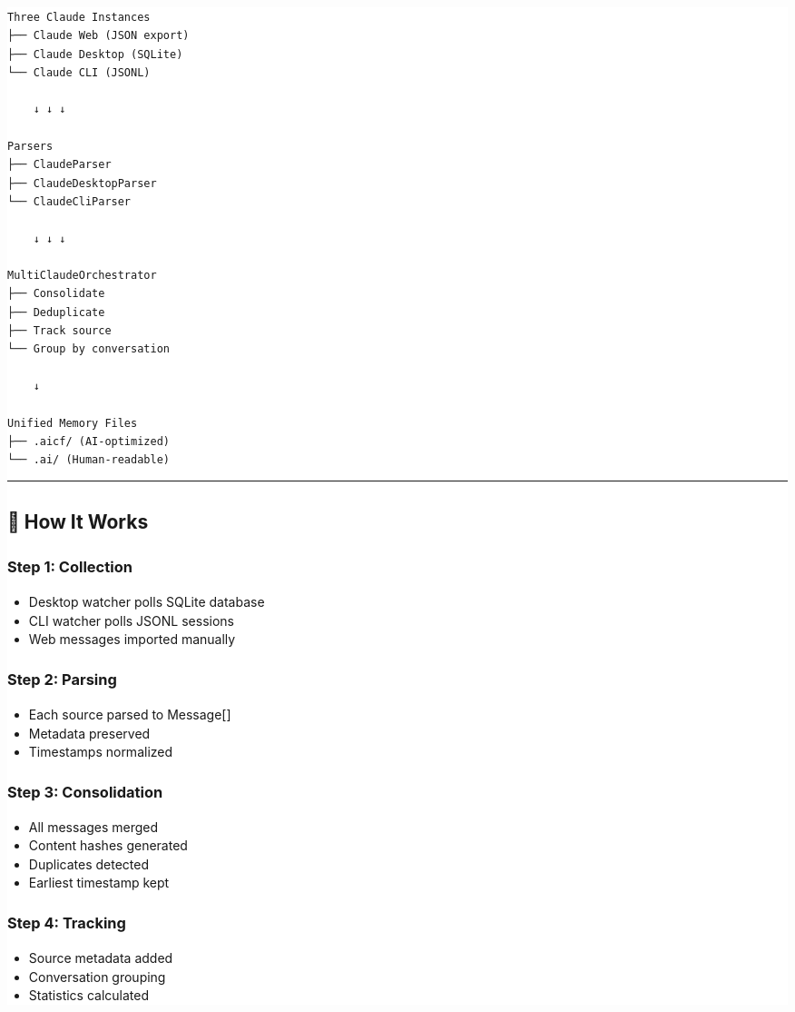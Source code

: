 ```
Three Claude Instances
├── Claude Web (JSON export)
├── Claude Desktop (SQLite)
└── Claude CLI (JSONL)

    ↓ ↓ ↓

Parsers
├── ClaudeParser
├── ClaudeDesktopParser
└── ClaudeCliParser

    ↓ ↓ ↓

MultiClaudeOrchestrator
├── Consolidate
├── Deduplicate
├── Track source
└── Group by conversation

    ↓

Unified Memory Files
├── .aicf/ (AI-optimized)
└── .ai/ (Human-readable)
```

---

## 🚀 How It Works

### Step 1: Collection
- Desktop watcher polls SQLite database
- CLI watcher polls JSONL sessions
- Web messages imported manually

### Step 2: Parsing
- Each source parsed to Message[]
- Metadata preserved
- Timestamps normalized

### Step 3: Consolidation
- All messages merged
- Content hashes generated
- Duplicates detected
- Earliest timestamp kept

### Step 4: Tracking
- Source metadata added
- Conversation grouping
- Statistics calculated

